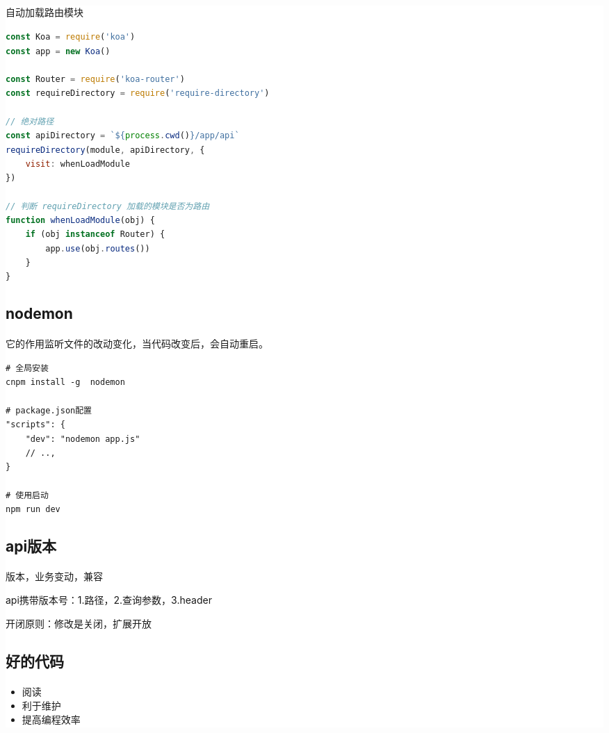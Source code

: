 自动加载路由模块

```js
const Koa = require('koa')
const app = new Koa()

const Router = require('koa-router')
const requireDirectory = require('require-directory')

// 绝对路径
const apiDirectory = `${process.cwd()}/app/api`
requireDirectory(module, apiDirectory, {
    visit: whenLoadModule
})

// 判断 requireDirectory 加载的模块是否为路由
function whenLoadModule(obj) {
    if (obj instanceof Router) {
        app.use(obj.routes())
    }
}
```

##  nodemon
它的作用监听文件的改动变化，当代码改变后，会自动重启。
```
# 全局安装
cnpm install -g  nodemon

# package.json配置
"scripts": {
    "dev": "nodemon app.js"
    // ..,
}

# 使用启动
npm run dev
```

## api版本

版本，业务变动，兼容

api携带版本号：1.路径，2.查询参数，3.header

开闭原则：修改是关闭，扩展开放

## 好的代码

- 阅读
- 利于维护
- 提高编程效率
